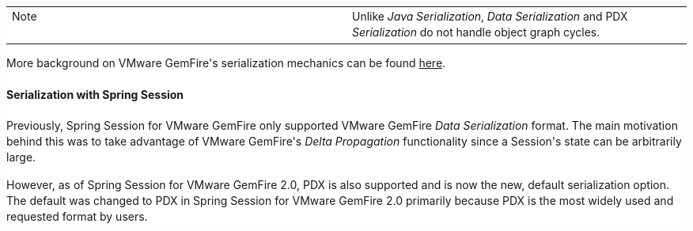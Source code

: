 </div>

<div class="admonitionblock note">

<table>
<colgroup>
<col style="width: 50%" />
<col style="width: 50%" />
</colgroup>
<tbody>
<tr class="odd">
<td class="icon"><div class="title">
Note
</div></td>
<td class="content">Unlike <em>Java Serialization</em>, <em>Data
Serialization</em> and PDX <em>Serialization</em> do not handle object
graph cycles.</td>
</tr>
</tbody>
</table>

</div>

<div class="paragraph">

More background on VMware GemFire's serialization mechanics
can be found
[here](https://geode.apache.org/docs/guide/%7Bmaster-data-store-version%7D/developing/data_serialization/data_serialization_options.html).

</div>

</div>

</div>

<div class="sect3">

#### Serialization with Spring Session

<div class="paragraph">

Previously, Spring Session for VMware GemFire only supported
VMware GemFire *Data Serialization* format. The main
motivation behind this was to take advantage of
VMware GemFire's *Delta Propagation* functionality since a
Session's state can be arbitrarily large.

</div>

<div class="paragraph">

However, as of Spring Session for VMware GemFire 2.0, PDX is
also supported and is now the new, default serialization option. The
default was changed to PDX in Spring Session for
VMware GemFire 2.0 primarily because PDX is the most widely
used and requested format by users.
